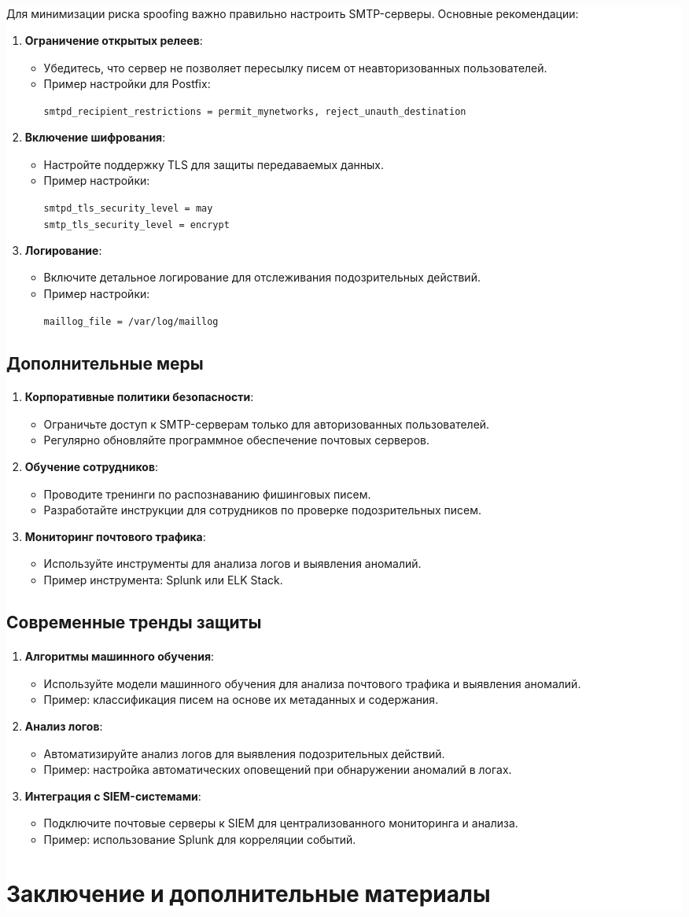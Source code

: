 Для минимизации риска spoofing важно правильно настроить SMTP-серверы. Основные рекомендации:

1. **Ограничение открытых релеев**:
   - Убедитесь, что сервер не позволяет пересылку писем от неавторизованных пользователей.
   - Пример настройки для Postfix:
     ```plaintext
     smtpd_recipient_restrictions = permit_mynetworks, reject_unauth_destination
     ```

2. **Включение шифрования**:
   - Настройте поддержку TLS для защиты передаваемых данных.
   - Пример настройки:
     ```plaintext
     smtpd_tls_security_level = may
     smtp_tls_security_level = encrypt
     ```

3. **Логирование**:
   - Включите детальное логирование для отслеживания подозрительных действий.
   - Пример настройки:
     ```plaintext
     maillog_file = /var/log/maillog
     ```

## Дополнительные меры

1. **Корпоративные политики безопасности**:
   - Ограничьте доступ к SMTP-серверам только для авторизованных пользователей.
   - Регулярно обновляйте программное обеспечение почтовых серверов.

2. **Обучение сотрудников**:
   - Проводите тренинги по распознаванию фишинговых писем.
   - Разработайте инструкции для сотрудников по проверке подозрительных писем.

3. **Мониторинг почтового трафика**:
   - Используйте инструменты для анализа логов и выявления аномалий.
   - Пример инструмента: Splunk или ELK Stack.

## Современные тренды защиты

1. **Алгоритмы машинного обучения**:
   - Используйте модели машинного обучения для анализа почтового трафика и выявления аномалий.
   - Пример: классификация писем на основе их метаданных и содержания.

2. **Анализ логов**:
   - Автоматизируйте анализ логов для выявления подозрительных действий.
   - Пример: настройка автоматических оповещений при обнаружении аномалий в логах.

3. **Интеграция с SIEM-системами**:
   - Подключите почтовые серверы к SIEM для централизованного мониторинга и анализа.
   - Пример: использование Splunk для корреляции событий.

# Заключение и дополнительные материалы
